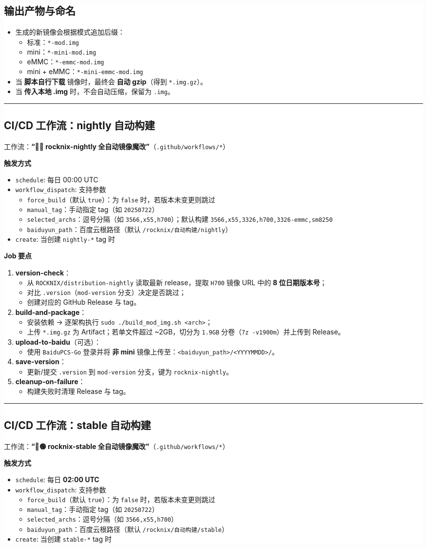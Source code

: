 
## 输出产物与命名
- 生成的新镜像会根据模式追加后缀：
  - 标准：`*-mod.img`
  - mini：`*-mini-mod.img`
  - eMMC：`*-emmc-mod.img`
  - mini + eMMC：`*-mini-emmc-mod.img`
- 当 **脚本自行下载** 镜像时，最终会 **自动 gzip**（得到 `*.img.gz`）。
- 当 **传入本地 .img** 时，不会自动压缩，保留为 `.img`。

---

## CI/CD 工作流：nightly 自动构建
工作流：**“🤖🌙 rocknix-nightly 全自动镜像魔改”**（`.github/workflows/*`）

**触发方式**
- `schedule`: 每日 00:00 UTC
- `workflow_dispatch`: 支持参数
  - `force_build`（默认 `true`）：为 `false` 时，若版本未变更则跳过
  - `manual_tag`：手动指定 tag（如 `20250722`）
  - `selected_archs`：逗号分隔（如 `3566,x55,h700`）；默认构建 `3566,x55,3326,h700,3326-emmc,sm8250`
  - `baiduyun_path`：百度云根路径（默认 `/rocknix/自动构建/nightly`）
- `create`: 当创建 `nightly-*` tag 时

**Job 要点**
1. **version-check**：
   - 从 `ROCKNIX/distribution-nightly` 读取最新 release，提取 `H700` 镜像 URL 中的 **8 位日期版本号**；
   - 对比 `.version`（`mod-version` 分支）决定是否跳过；
   - 创建对应的 GitHub Release 与 tag。
2. **build-and-package**：
   - 安装依赖 → 逐架构执行 `sudo ./build_mod_img.sh <arch>`；
   - 上传 `*.img.gz` 为 Artifact；若单文件超过 ~2GB，切分为 `1.9GB` 分卷（`7z -v1900m`）并上传到 Release。
3. **upload-to-baidu**（可选）：
   - 使用 `BaiduPCS-Go` 登录并将 **非 mini** 镜像上传至：`<baiduyun_path>/<YYYYMMDD>/`。
4. **save-version**：
   - 更新/提交 `.version` 到 `mod-version` 分支，键为 `rocknix-nightly`。
5. **cleanup-on-failure**：
   - 构建失败时清理 Release 与 tag。

---

## CI/CD 工作流：stable 自动构建
工作流：**“🤖🟢 rocknix-stable 全自动镜像魔改”**（`.github/workflows/*`）

**触发方式**
- `schedule`: 每日 **02:00 UTC**
- `workflow_dispatch`: 支持参数
  - `force_build`（默认 `true`）：为 `false` 时，若版本未变更则跳过
  - `manual_tag`：手动指定 tag（如 `20250722`）
  - `selected_archs`：逗号分隔（如 `3566,x55,h700`）
  - `baiduyun_path`：百度云根路径（默认 `/rocknix/自动构建/stable`）
- `create`: 当创建 `stable-*` tag 时
